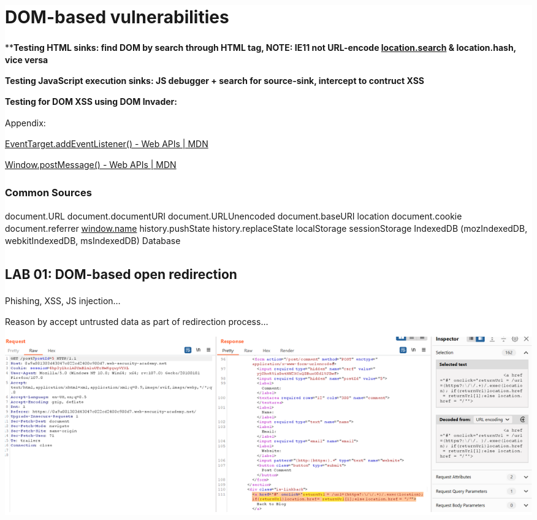 # DOM-based vulnerabilities

****Testing HTML sinks: find DOM by search through HTML tag, NOTE: IE11 not URL-encode [location.search](http://location.search) & location.hash, vice versa**

****Testing JavaScript execution sinks: JS debugger + search for source-sink, intercept to contruct XSS**** 

****Testing for DOM XSS using DOM Invader:**** 

Appendix: 

[EventTarget.addEventListener() - Web APIs | MDN](https://developer.mozilla.org/en-US/docs/Web/API/EventTarget/addEventListener)

[Window.postMessage() - Web APIs | MDN](https://developer.mozilla.org/en-US/docs/Web/API/Window/postMessage)

### Common Sources

document.URL
document.documentURI
document.URLUnencoded
document.baseURI
location
document.cookie
document.referrer
[window.name](http://window.name/)
history.pushState
history.replaceState
localStorage
sessionStorage
IndexedDB (mozIndexedDB, webkitIndexedDB, msIndexedDB)
Database

## LAB 01: ****DOM-based open redirection****

Phishing, XSS, JS injection… 

Reason by accept untrusted data as part of redirection process…

![Untitled](DOM-based%20vulnerabilities%20c27e0e8262ca4ddca6f7036be727c3c5/Untitled.png)
